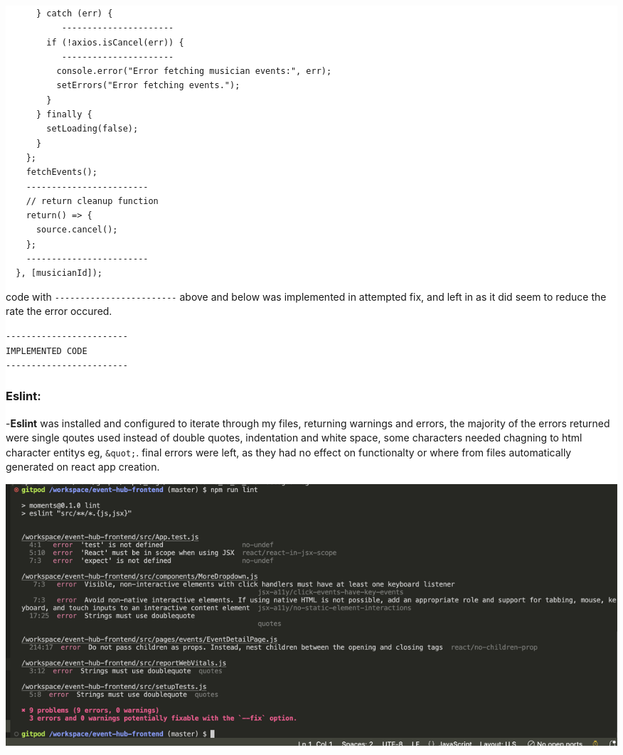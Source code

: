 ```
      } catch (err) {
           ----------------------
        if (!axios.isCancel(err)) {
           ----------------------
          console.error("Error fetching musician events:", err);
          setErrors("Error fetching events.");
        }
      } finally {
        setLoading(false);
      }
    };
    fetchEvents();
    ------------------------
    // return cleanup function
    return() => {
      source.cancel();
    };
    ------------------------
  }, [musicianId]);
```
code with ```------------------------``` above and below was implemented in attempted fix, and left in as it did seem to reduce the rate the error occured.

```
------------------------
IMPLEMENTED CODE
------------------------
```
### Eslint: 
-**Eslint** was installed and configured to iterate through my files, returning warnings and errors, the majority of the errors returned were single qoutes used instead of double quotes, indentation and white space, some characters needed chagning to html character entitys eg, `&quot;`.
final errors were left, as they had no effect on functionalty or where from files automatically generated on react app creation.

![Eslint](docs/eslint/eslint.webp)
